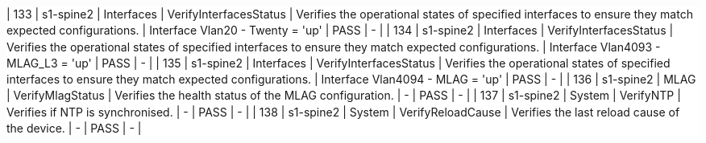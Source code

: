 | 133 | s1-spine2 | Interfaces | VerifyInterfacesStatus | Verifies the operational states of specified interfaces to ensure they match expected configurations. | Interface Vlan20 - Twenty = 'up' | PASS | - |
| 134 | s1-spine2 | Interfaces | VerifyInterfacesStatus | Verifies the operational states of specified interfaces to ensure they match expected configurations. | Interface Vlan4093 - MLAG_L3 = 'up' | PASS | - |
| 135 | s1-spine2 | Interfaces | VerifyInterfacesStatus | Verifies the operational states of specified interfaces to ensure they match expected configurations. | Interface Vlan4094 - MLAG = 'up' | PASS | - |
| 136 | s1-spine2 | MLAG | VerifyMlagStatus | Verifies the health status of the MLAG configuration. | - | PASS | - |
| 137 | s1-spine2 | System | VerifyNTP | Verifies if NTP is synchronised. | - | PASS | - |
| 138 | s1-spine2 | System | VerifyReloadCause | Verifies the last reload cause of the device. | - | PASS | - |
